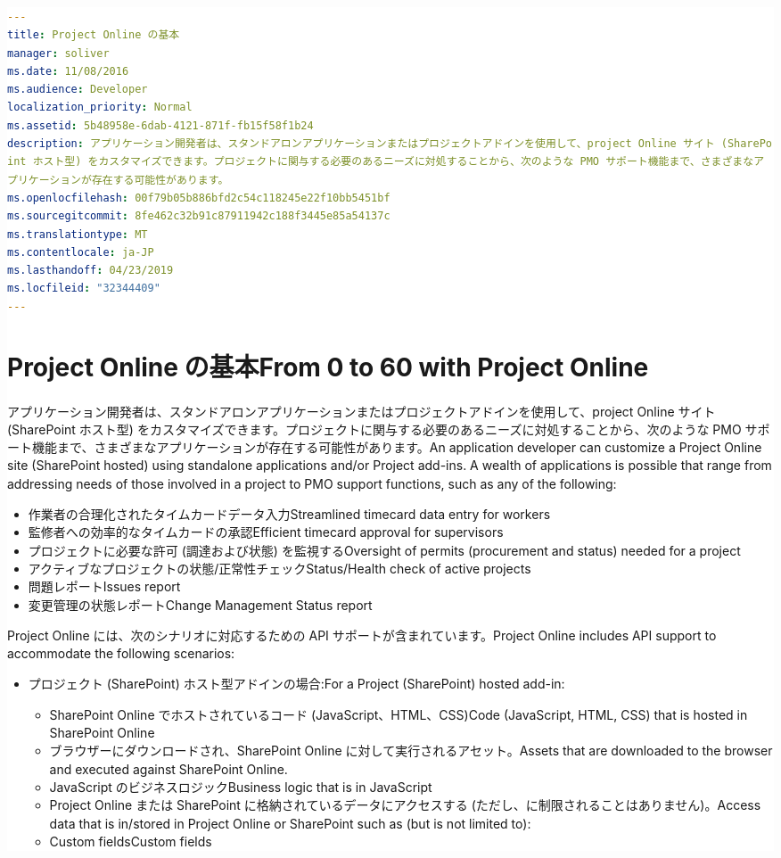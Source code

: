 ```yaml
---
title: Project Online の基本
manager: soliver
ms.date: 11/08/2016
ms.audience: Developer
localization_priority: Normal
ms.assetid: 5b48958e-6dab-4121-871f-fb15f58f1b24
description: アプリケーション開発者は、スタンドアロンアプリケーションまたはプロジェクトアドインを使用して、project Online サイト (SharePoint ホスト型) をカスタマイズできます。プロジェクトに関与する必要のあるニーズに対処することから、次のような PMO サポート機能まで、さまざまなアプリケーションが存在する可能性があります。
ms.openlocfilehash: 00f79b05b886bfd2c54c118245e22f10bb5451bf
ms.sourcegitcommit: 8fe462c32b91c87911942c188f3445e85a54137c
ms.translationtype: MT
ms.contentlocale: ja-JP
ms.lasthandoff: 04/23/2019
ms.locfileid: "32344409"
---
```

# <a name="from-0-to-60-with-project-online"></a><span data-ttu-id="5aafb-103">Project Online の基本</span><span class="sxs-lookup"><span data-stu-id="5aafb-103">From 0 to 60 with Project Online</span></span>

<span data-ttu-id="5aafb-104">アプリケーション開発者は、スタンドアロンアプリケーションまたはプロジェクトアドインを使用して、project Online サイト (SharePoint ホスト型) をカスタマイズできます。プロジェクトに関与する必要のあるニーズに対処することから、次のような PMO サポート機能まで、さまざまなアプリケーションが存在する可能性があります。</span><span class="sxs-lookup"><span data-stu-id="5aafb-104">An application developer can customize a Project Online site (SharePoint hosted) using standalone applications and/or Project add-ins. A wealth of applications is possible that range from addressing needs of those involved in a project to PMO support functions, such as any of the following:</span></span>
  
- <span data-ttu-id="5aafb-105">作業者の合理化されたタイムカードデータ入力</span><span class="sxs-lookup"><span data-stu-id="5aafb-105">Streamlined timecard data entry for workers</span></span>
- <span data-ttu-id="5aafb-106">監修者への効率的なタイムカードの承認</span><span class="sxs-lookup"><span data-stu-id="5aafb-106">Efficient timecard approval for supervisors</span></span>
- <span data-ttu-id="5aafb-107">プロジェクトに必要な許可 (調達および状態) を監視する</span><span class="sxs-lookup"><span data-stu-id="5aafb-107">Oversight of permits (procurement and status) needed for a project</span></span>
- <span data-ttu-id="5aafb-108">アクティブなプロジェクトの状態/正常性チェック</span><span class="sxs-lookup"><span data-stu-id="5aafb-108">Status/Health check of active projects</span></span>
- <span data-ttu-id="5aafb-109">問題レポート</span><span class="sxs-lookup"><span data-stu-id="5aafb-109">Issues report</span></span>
- <span data-ttu-id="5aafb-110">変更管理の状態レポート</span><span class="sxs-lookup"><span data-stu-id="5aafb-110">Change Management Status report</span></span>
    
<span data-ttu-id="5aafb-111">Project Online には、次のシナリオに対応するための API サポートが含まれています。</span><span class="sxs-lookup"><span data-stu-id="5aafb-111">Project Online includes API support to accommodate the following scenarios:</span></span>
  
- <span data-ttu-id="5aafb-112">プロジェクト (SharePoint) ホスト型アドインの場合:</span><span class="sxs-lookup"><span data-stu-id="5aafb-112">For a Project (SharePoint) hosted add-in:</span></span>
    
  - <span data-ttu-id="5aafb-113">SharePoint Online でホストされているコード (JavaScript、HTML、CSS)</span><span class="sxs-lookup"><span data-stu-id="5aafb-113">Code (JavaScript, HTML, CSS) that is hosted in SharePoint Online</span></span>
  - <span data-ttu-id="5aafb-114">ブラウザーにダウンロードされ、SharePoint Online に対して実行されるアセット。</span><span class="sxs-lookup"><span data-stu-id="5aafb-114">Assets that are downloaded to the browser and executed against SharePoint Online.</span></span>  
  - <span data-ttu-id="5aafb-115">JavaScript のビジネスロジック</span><span class="sxs-lookup"><span data-stu-id="5aafb-115">Business logic that is in JavaScript</span></span>   
  - <span data-ttu-id="5aafb-116">Project Online または SharePoint に格納されているデータにアクセスする (ただし、に制限されることはありません)。</span><span class="sxs-lookup"><span data-stu-id="5aafb-116">Access data that is in/stored in Project Online or SharePoint such as (but is not limited to):</span></span>  
  - <span data-ttu-id="5aafb-117">Custom fields</span><span class="sxs-lookup"><span data-stu-id="5aafb-117">Custom fields</span></span>  